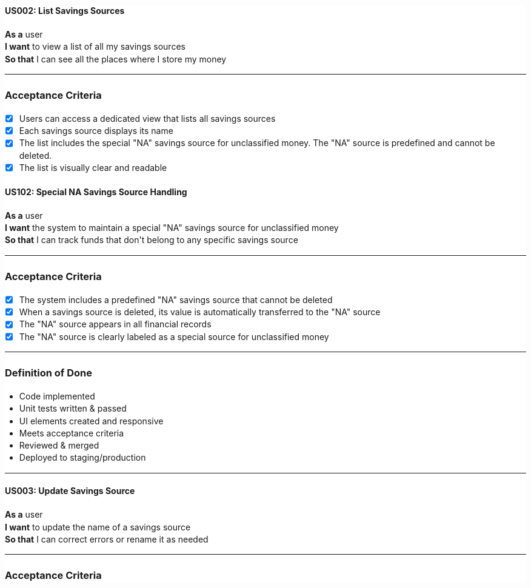 
#### US002: List Savings Sources

**As a** user  
**I want** to view a list of all my savings sources  
**So that** I can see all the places where I store my money

---

### Acceptance Criteria

- [x] Users can access a dedicated view that lists all savings sources
- [x] Each savings source displays its name
- [x] The list includes the special "NA" savings source for unclassified money. The "NA" source is predefined and cannot be deleted.
- [x] The list is visually clear and readable

#### US102: Special NA Savings Source Handling

**As a** user  
**I want** the system to maintain a special "NA" savings source for unclassified money  
**So that** I can track funds that don't belong to any specific savings source

---

### Acceptance Criteria

- [x] The system includes a predefined "NA" savings source that cannot be deleted
- [x] When a savings source is deleted, its value is automatically transferred to the "NA" source
- [x] The "NA" source appears in all financial records
- [x] The "NA" source is clearly labeled as a special source for unclassified money

---

### Definition of Done

- Code implemented
- Unit tests written & passed
- UI elements created and responsive
- Meets acceptance criteria
- Reviewed & merged
- Deployed to staging/production

---

#### US003: Update Savings Source

**As a** user  
**I want** to update the name of a savings source  
**So that** I can correct errors or rename it as needed

---

### Acceptance Criteria
